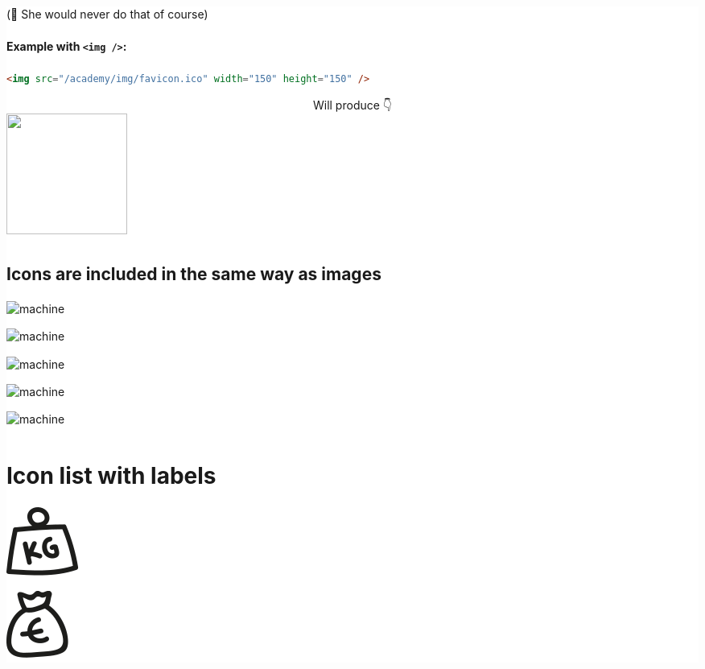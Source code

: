 (🤫 She would never do that of course)

#### Example with `<img />`:

```html
<img src="/academy/img/favicon.ico" width="150" height="150" />
```

<div style="text-align: center;">Will produce 👇</div>

<img src="/academy/img/favicon.ico" width="150" height="150" />

## Icons are included in the same way as images

<div class="j-slideshow">

![machine](https://preciousplastic.com/images/Community-machine-3.jpg)

![machine](https://preciousplastic.com/images/Community-machine-1-p-1600.jpeg)

![machine](https://preciousplastic.com/images/Community-machine-6.jpg)

![machine](https://preciousplastic.com/images/Community-machine-5.jpg)

![machine](https://preciousplastic.com/images/Community-machine-2.jpg)

</div>

# Icon list with labels

<div class="icon-list">

<div data-label="40kg">

![Weight](assets/icons/weight.svg)

</div>
<div data-label="€300">

![Money](assets/icons/money.svg)

</div>
<div data-label="Hard">
